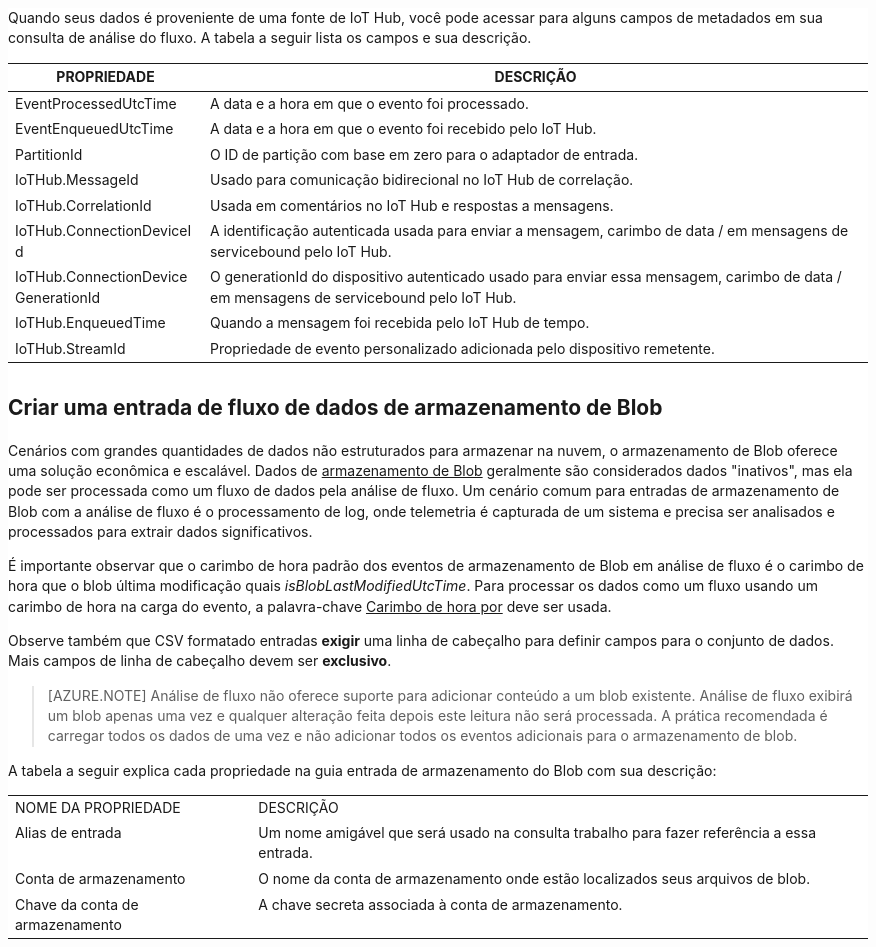 Quando seus dados é proveniente de uma fonte de IoT Hub, você pode acessar para alguns campos de metadados em sua consulta de análise do fluxo. A tabela a seguir lista os campos e sua descrição.

| PROPRIEDADE | DESCRIÇÃO |
|------|------|
| EventProcessedUtcTime | A data e a hora em que o evento foi processado. |
| EventEnqueuedUtcTime | A data e a hora em que o evento foi recebido pelo IoT Hub. |
| PartitionId | O ID de partição com base em zero para o adaptador de entrada. |
| IoTHub.MessageId | Usado para comunicação bidirecional no IoT Hub de correlação. |
| IoTHub.CorrelationId | Usada em comentários no IoT Hub e respostas a mensagens. |
| IoTHub.ConnectionDeviceId | A identificação autenticada usada para enviar a mensagem, carimbo de data / em mensagens de servicebound pelo IoT Hub. |
| IoTHub.ConnectionDeviceGenerationId | O generationId do dispositivo autenticado usado para enviar essa mensagem, carimbo de data / em mensagens de servicebound pelo IoT Hub. |
| IoTHub.EnqueuedTime | Quando a mensagem foi recebida pelo IoT Hub de tempo. |
| IoTHub.StreamId | Propriedade de evento personalizado adicionada pelo dispositivo remetente. |

## <a name="create-a-blob-storage-data-stream-input"></a>Criar uma entrada de fluxo de dados de armazenamento de Blob

Cenários com grandes quantidades de dados não estruturados para armazenar na nuvem, o armazenamento de Blob oferece uma solução econômica e escalável. Dados de [armazenamento de Blob](https://azure.microsoft.com/services/storage/blobs/) geralmente são considerados dados "inativos", mas ela pode ser processada como um fluxo de dados pela análise de fluxo. Um cenário comum para entradas de armazenamento de Blob com a análise de fluxo é o processamento de log, onde telemetria é capturada de um sistema e precisa ser analisados e processados para extrair dados significativos.

É importante observar que o carimbo de hora padrão dos eventos de armazenamento de Blob em análise de fluxo é o carimbo de hora que o blob última modificação quais *isBlobLastModifiedUtcTime*. Para processar os dados como um fluxo usando um carimbo de hora na carga do evento, a palavra-chave [Carimbo de hora por](https://msdn.microsoft.com/library/azure/dn834998.aspx) deve ser usada.

Observe também que CSV formatado entradas **exigir** uma linha de cabeçalho para definir campos para o conjunto de dados. Mais campos de linha de cabeçalho devem ser **exclusivo**.

> [AZURE.NOTE] Análise de fluxo não oferece suporte para adicionar conteúdo a um blob existente. Análise de fluxo exibirá um blob apenas uma vez e qualquer alteração feita depois este leitura não será processada. A prática recomendada é carregar todos os dados de uma vez e não adicionar todos os eventos adicionais para o armazenamento de blob.

A tabela a seguir explica cada propriedade na guia entrada de armazenamento do Blob com sua descrição:

<table>
<tbody>
<tr>
<td>NOME DA PROPRIEDADE</td>
<td>DESCRIÇÃO</td>
</tr>
<tr>
<td>Alias de entrada</td>
<td>Um nome amigável que será usado na consulta trabalho para fazer referência a essa entrada.</td>
</tr>
<tr>
<td>Conta de armazenamento</td>
<td>O nome da conta de armazenamento onde estão localizados seus arquivos de blob.</td>
</tr>
<tr>
<td>Chave da conta de armazenamento</td>
<td>A chave secreta associada à conta de armazenamento.</td>
</tr>
<tr>

[stream.analytics.developer.guide]: ../stream-analytics-developer-guide.md
[stream.analytics.scale.jobs]: stream-analytics-scale-jobs.md
[stream.analytics.introduction]: stream-analytics-introduction.md
[stream.analytics.get.started]: stream-analytics-get-started.md
[stream.analytics.query.language.reference]: http://go.microsoft.com/fwlink/?LinkID=513299
[stream.analytics.rest.api.reference]: http://go.microsoft.com/fwlink/?LinkId=517301